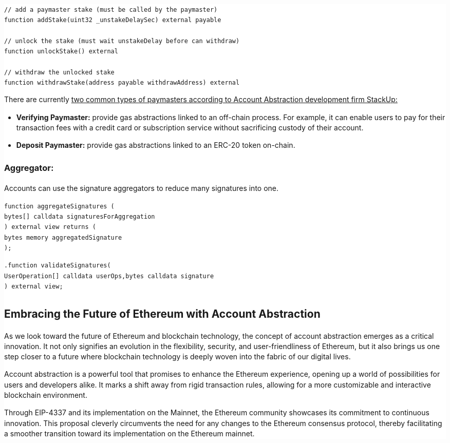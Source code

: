 ```solidity
// add a paymaster stake (must be called by the paymaster)
function addStake(uint32 _unstakeDelaySec) external payable

// unlock the stake (must wait unstakeDelay before can withdraw)
function unlockStake() external

// withdraw the unlocked stake
function withdrawStake(address payable withdrawAddress) external
```

There are currently [two common types of paymasters according to Account Abstraction development firm StackUp:](https://docs.stackup.sh/docs)

* **Verifying Paymaster:** provide gas abstractions linked to an off-chain process. For example, it can enable users to pay for their transaction fees with a credit card or subscription service without sacrificing custody of their account.
    
* **Deposit Paymaster:** provide gas abstractions linked to an ERC-20 token on-chain.
    

### Aggregator:

Accounts can use the signature aggregators to reduce many signatures into one.

```solidity
function aggregateSignatures (
bytes[] calldata signaturesForAggregation
) external view returns (
bytes memory aggregatedSignature
);
```

```solidity
.function validateSignatures(
UserOperation[] calldata userOps,bytes calldata signature
) external view;
```

## **Embracing the Future of Ethereum with Account Abstraction**

As we look toward the future of Ethereum and blockchain technology, the concept of account abstraction emerges as a critical innovation. It not only signifies an evolution in the flexibility, security, and user-friendliness of Ethereum, but it also brings us one step closer to a future where blockchain technology is deeply woven into the fabric of our digital lives.

Account abstraction is a powerful tool that promises to enhance the Ethereum experience, opening up a world of possibilities for users and developers alike. It marks a shift away from rigid transaction rules, allowing for a more customizable and interactive blockchain environment.

Through EIP-4337 and its implementation on the Mainnet, the Ethereum community showcases its commitment to continuous innovation. This proposal cleverly circumvents the need for any changes to the Ethereum consensus protocol, thereby facilitating a smoother transition toward its implementation on the Ethereum mainnet.
